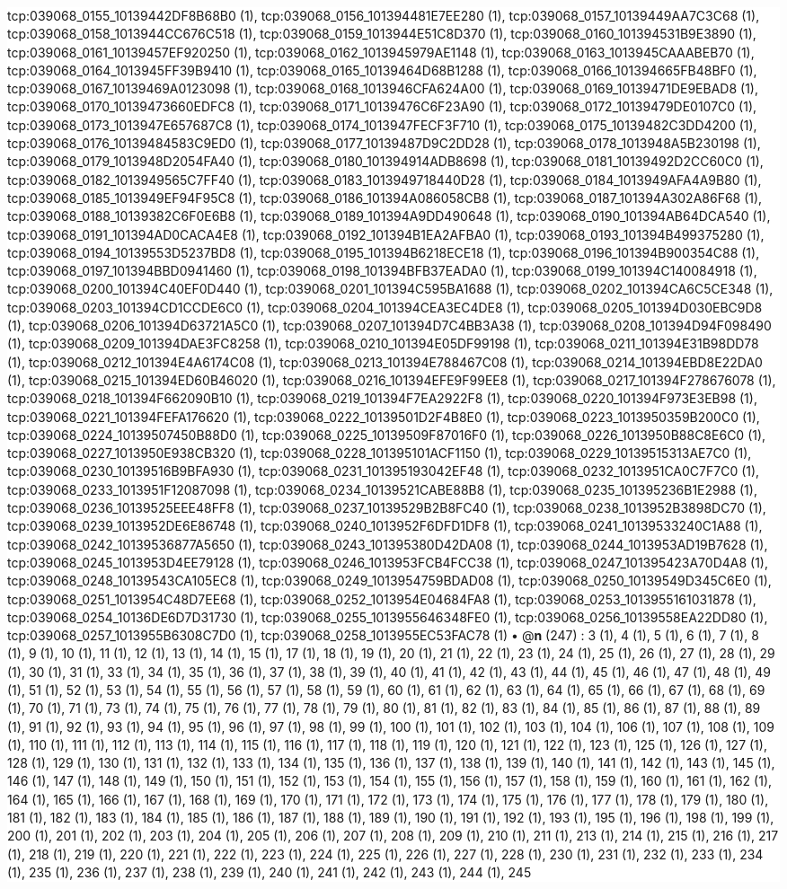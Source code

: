 tcp:039068_0155_10139442DF8B68B0 (1), tcp:039068_0156_101394481E7EE280 (1), tcp:039068_0157_10139449AA7C3C68 (1), tcp:039068_0158_1013944CC676C518 (1), tcp:039068_0159_1013944E51C8D370 (1), tcp:039068_0160_101394531B9E3890 (1), tcp:039068_0161_10139457EF920250 (1), tcp:039068_0162_1013945979AE1148 (1), tcp:039068_0163_1013945CAAABEB70 (1), tcp:039068_0164_1013945FF39B9410 (1), tcp:039068_0165_10139464D68B1288 (1), tcp:039068_0166_101394665FB48BF0 (1), tcp:039068_0167_10139469A0123098 (1), tcp:039068_0168_1013946CFA624A00 (1), tcp:039068_0169_10139471DE9EBAD8 (1), tcp:039068_0170_10139473660EDFC8 (1), tcp:039068_0171_10139476C6F23A90 (1), tcp:039068_0172_10139479DE0107C0 (1), tcp:039068_0173_1013947E657687C8 (1), tcp:039068_0174_1013947FECF3F710 (1), tcp:039068_0175_10139482C3DD4200 (1), tcp:039068_0176_10139484583C9ED0 (1), tcp:039068_0177_10139487D9C2DD28 (1), tcp:039068_0178_1013948A5B230198 (1), tcp:039068_0179_1013948D2054FA40 (1), tcp:039068_0180_101394914ADB8698 (1), tcp:039068_0181_10139492D2CC60C0 (1), tcp:039068_0182_1013949565C7FF40 (1), tcp:039068_0183_1013949718440D28 (1), tcp:039068_0184_1013949AFA4A9B80 (1), tcp:039068_0185_1013949EF94F95C8 (1), tcp:039068_0186_101394A086058CB8 (1), tcp:039068_0187_101394A302A86F68 (1), tcp:039068_0188_10139382C6F0E6B8 (1), tcp:039068_0189_101394A9DD490648 (1), tcp:039068_0190_101394AB64DCA540 (1), tcp:039068_0191_101394AD0CACA4E8 (1), tcp:039068_0192_101394B1EA2AFBA0 (1), tcp:039068_0193_101394B499375280 (1), tcp:039068_0194_10139553D5237BD8 (1), tcp:039068_0195_101394B6218ECE18 (1), tcp:039068_0196_101394B900354C88 (1), tcp:039068_0197_101394BBD0941460 (1), tcp:039068_0198_101394BFB37EADA0 (1), tcp:039068_0199_101394C140084918 (1), tcp:039068_0200_101394C40EF0D440 (1), tcp:039068_0201_101394C595BA1688 (1), tcp:039068_0202_101394CA6C5CE348 (1), tcp:039068_0203_101394CD1CCDE6C0 (1), tcp:039068_0204_101394CEA3EC4DE8 (1), tcp:039068_0205_101394D030EBC9D8 (1), tcp:039068_0206_101394D63721A5C0 (1), tcp:039068_0207_101394D7C4BB3A38 (1), tcp:039068_0208_101394D94F098490 (1), tcp:039068_0209_101394DAE3FC8258 (1), tcp:039068_0210_101394E05DF99198 (1), tcp:039068_0211_101394E31B98DD78 (1), tcp:039068_0212_101394E4A6174C08 (1), tcp:039068_0213_101394E788467C08 (1), tcp:039068_0214_101394EBD8E22DA0 (1), tcp:039068_0215_101394ED60B46020 (1), tcp:039068_0216_101394EFE9F99EE8 (1), tcp:039068_0217_101394F278676078 (1), tcp:039068_0218_101394F662090B10 (1), tcp:039068_0219_101394F7EA2922F8 (1), tcp:039068_0220_101394F973E3EB98 (1), tcp:039068_0221_101394FEFA176620 (1), tcp:039068_0222_10139501D2F4B8E0 (1), tcp:039068_0223_1013950359B200C0 (1), tcp:039068_0224_10139507450B88D0 (1), tcp:039068_0225_10139509F87016F0 (1), tcp:039068_0226_1013950B88C8E6C0 (1), tcp:039068_0227_1013950E938CB320 (1), tcp:039068_0228_101395101ACF1150 (1), tcp:039068_0229_10139515313AE7C0 (1), tcp:039068_0230_10139516B9BFA930 (1), tcp:039068_0231_101395193042EF48 (1), tcp:039068_0232_1013951CA0C7F7C0 (1), tcp:039068_0233_1013951F12087098 (1), tcp:039068_0234_10139521CABE88B8 (1), tcp:039068_0235_101395236B1E2988 (1), tcp:039068_0236_10139525EEE48FF8 (1), tcp:039068_0237_10139529B2B8FC40 (1), tcp:039068_0238_1013952B3898DC70 (1), tcp:039068_0239_1013952DE6E86748 (1), tcp:039068_0240_1013952F6DFD1DF8 (1), tcp:039068_0241_10139533240C1A88 (1), tcp:039068_0242_10139536877A5650 (1), tcp:039068_0243_101395380D42DA08 (1), tcp:039068_0244_1013953AD19B7628 (1), tcp:039068_0245_1013953D4EE79128 (1), tcp:039068_0246_1013953FCB4FCC38 (1), tcp:039068_0247_101395423A70D4A8 (1), tcp:039068_0248_10139543CA105EC8 (1), tcp:039068_0249_1013954759BDAD08 (1), tcp:039068_0250_10139549D345C6E0 (1), tcp:039068_0251_1013954C48D7EE68 (1), tcp:039068_0252_1013954E04684FA8 (1), tcp:039068_0253_1013955161031878 (1), tcp:039068_0254_10136DE6D7D31730 (1), tcp:039068_0255_1013955646348FE0 (1), tcp:039068_0256_10139558EA22DD80 (1), tcp:039068_0257_1013955B6308C7D0 (1), tcp:039068_0258_1013955EC53FAC78 (1)  •  @__n__ (247) : 3 (1), 4 (1), 5 (1), 6 (1), 7 (1), 8 (1), 9 (1), 10 (1), 11 (1), 12 (1), 13 (1), 14 (1), 15 (1), 17 (1), 18 (1), 19 (1), 20 (1), 21 (1), 22 (1), 23 (1), 24 (1), 25 (1), 26 (1), 27 (1), 28 (1), 29 (1), 30 (1), 31 (1), 33 (1), 34 (1), 35 (1), 36 (1), 37 (1), 38 (1), 39 (1), 40 (1), 41 (1), 42 (1), 43 (1), 44 (1), 45 (1), 46 (1), 47 (1), 48 (1), 49 (1), 51 (1), 52 (1), 53 (1), 54 (1), 55 (1), 56 (1), 57 (1), 58 (1), 59 (1), 60 (1), 61 (1), 62 (1), 63 (1), 64 (1), 65 (1), 66 (1), 67 (1), 68 (1), 69 (1), 70 (1), 71 (1), 73 (1), 74 (1), 75 (1), 76 (1), 77 (1), 78 (1), 79 (1), 80 (1), 81 (1), 82 (1), 83 (1), 84 (1), 85 (1), 86 (1), 87 (1), 88 (1), 89 (1), 91 (1), 92 (1), 93 (1), 94 (1), 95 (1), 96 (1), 97 (1), 98 (1), 99 (1), 100 (1), 101 (1), 102 (1), 103 (1), 104 (1), 106 (1), 107 (1), 108 (1), 109 (1), 110 (1), 111 (1), 112 (1), 113 (1), 114 (1), 115 (1), 116 (1), 117 (1), 118 (1), 119 (1), 120 (1), 121 (1), 122 (1), 123 (1), 125 (1), 126 (1), 127 (1), 128 (1), 129 (1), 130 (1), 131 (1), 132 (1), 133 (1), 134 (1), 135 (1), 136 (1), 137 (1), 138 (1), 139 (1), 140 (1), 141 (1), 142 (1), 143 (1), 145 (1), 146 (1), 147 (1), 148 (1), 149 (1), 150 (1), 151 (1), 152 (1), 153 (1), 154 (1), 155 (1), 156 (1), 157 (1), 158 (1), 159 (1), 160 (1), 161 (1), 162 (1), 164 (1), 165 (1), 166 (1), 167 (1), 168 (1), 169 (1), 170 (1), 171 (1), 172 (1), 173 (1), 174 (1), 175 (1), 176 (1), 177 (1), 178 (1), 179 (1), 180 (1), 181 (1), 182 (1), 183 (1), 184 (1), 185 (1), 186 (1), 187 (1), 188 (1), 189 (1), 190 (1), 191 (1), 192 (1), 193 (1), 195 (1), 196 (1), 198 (1), 199 (1), 200 (1), 201 (1), 202 (1), 203 (1), 204 (1), 205 (1), 206 (1), 207 (1), 208 (1), 209 (1), 210 (1), 211 (1), 213 (1), 214 (1), 215 (1), 216 (1), 217 (1), 218 (1), 219 (1), 220 (1), 221 (1), 222 (1), 223 (1), 224 (1), 225 (1), 226 (1), 227 (1), 228 (1), 230 (1), 231 (1), 232 (1), 233 (1), 234 (1), 235 (1), 236 (1), 237 (1), 238 (1), 239 (1), 240 (1), 241 (1), 242 (1), 243 (1), 244 (1), 245